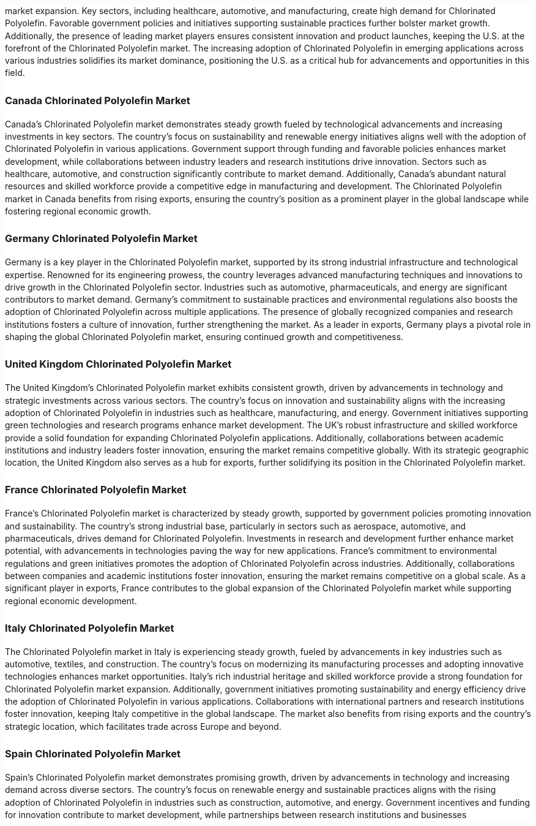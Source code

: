 market expansion. Key sectors, including healthcare, automotive, and manufacturing, create high demand for Chlorinated Polyolefin. Favorable government policies and initiatives supporting sustainable practices further bolster market growth. Additionally, the presence of leading market players ensures consistent innovation and product launches, keeping the U.S. at the forefront of the Chlorinated Polyolefin market. The increasing adoption of Chlorinated Polyolefin in emerging applications across various industries solidifies its market dominance, positioning the U.S. as a critical hub for advancements and opportunities in this field.</p><h3>Canada Chlorinated Polyolefin Market</h3><p>Canada&rsquo;s Chlorinated Polyolefin market demonstrates steady growth fueled by technological advancements and increasing investments in key sectors. The country&rsquo;s focus on sustainability and renewable energy initiatives aligns well with the adoption of Chlorinated Polyolefin in various applications. Government support through funding and favorable policies enhances market development, while collaborations between industry leaders and research institutions drive innovation. Sectors such as healthcare, automotive, and construction significantly contribute to market demand. Additionally, Canada&rsquo;s abundant natural resources and skilled workforce provide a competitive edge in manufacturing and development. The Chlorinated Polyolefin market in Canada benefits from rising exports, ensuring the country&rsquo;s position as a prominent player in the global landscape while fostering regional economic growth.</p><h3>Germany Chlorinated Polyolefin Market</h3><p>Germany is a key player in the Chlorinated Polyolefin market, supported by its strong industrial infrastructure and technological expertise. Renowned for its engineering prowess, the country leverages advanced manufacturing techniques and innovations to drive growth in the Chlorinated Polyolefin sector. Industries such as automotive, pharmaceuticals, and energy are significant contributors to market demand. Germany&rsquo;s commitment to sustainable practices and environmental regulations also boosts the adoption of Chlorinated Polyolefin across multiple applications. The presence of globally recognized companies and research institutions fosters a culture of innovation, further strengthening the market. As a leader in exports, Germany plays a pivotal role in shaping the global Chlorinated Polyolefin market, ensuring continued growth and competitiveness.</p><h3>United Kingdom Chlorinated Polyolefin Market</h3><p>The United Kingdom&rsquo;s Chlorinated Polyolefin market exhibits consistent growth, driven by advancements in technology and strategic investments across various sectors. The country&rsquo;s focus on innovation and sustainability aligns with the increasing adoption of Chlorinated Polyolefin in industries such as healthcare, manufacturing, and energy. Government initiatives supporting green technologies and research programs enhance market development. The UK&rsquo;s robust infrastructure and skilled workforce provide a solid foundation for expanding Chlorinated Polyolefin applications. Additionally, collaborations between academic institutions and industry leaders foster innovation, ensuring the market remains competitive globally. With its strategic geographic location, the United Kingdom also serves as a hub for exports, further solidifying its position in the Chlorinated Polyolefin market.</p><h3>France Chlorinated Polyolefin Market</h3><p>France&rsquo;s Chlorinated Polyolefin market is characterized by steady growth, supported by government policies promoting innovation and sustainability. The country&rsquo;s strong industrial base, particularly in sectors such as aerospace, automotive, and pharmaceuticals, drives demand for Chlorinated Polyolefin. Investments in research and development further enhance market potential, with advancements in technologies paving the way for new applications. France&rsquo;s commitment to environmental regulations and green initiatives promotes the adoption of Chlorinated Polyolefin across industries. Additionally, collaborations between companies and academic institutions foster innovation, ensuring the market remains competitive on a global scale. As a significant player in exports, France contributes to the global expansion of the Chlorinated Polyolefin market while supporting regional economic development.</p><h3>Italy Chlorinated Polyolefin Market</h3><p>The Chlorinated Polyolefin market in Italy is experiencing steady growth, fueled by advancements in key industries such as automotive, textiles, and construction. The country&rsquo;s focus on modernizing its manufacturing processes and adopting innovative technologies enhances market opportunities. Italy&rsquo;s rich industrial heritage and skilled workforce provide a strong foundation for Chlorinated Polyolefin market expansion. Additionally, government initiatives promoting sustainability and energy efficiency drive the adoption of Chlorinated Polyolefin in various applications. Collaborations with international partners and research institutions foster innovation, keeping Italy competitive in the global landscape. The market also benefits from rising exports and the country&rsquo;s strategic location, which facilitates trade across Europe and beyond.</p><h3>Spain Chlorinated Polyolefin Market</h3><p>Spain&rsquo;s Chlorinated Polyolefin market demonstrates promising growth, driven by advancements in technology and increasing demand across diverse sectors. The country&rsquo;s focus on renewable energy and sustainable practices aligns with the rising adoption of Chlorinated Polyolefin in industries such as construction, automotive, and energy. Government incentives and funding for innovation contribute to market development, while partnerships between research institutions and businesses